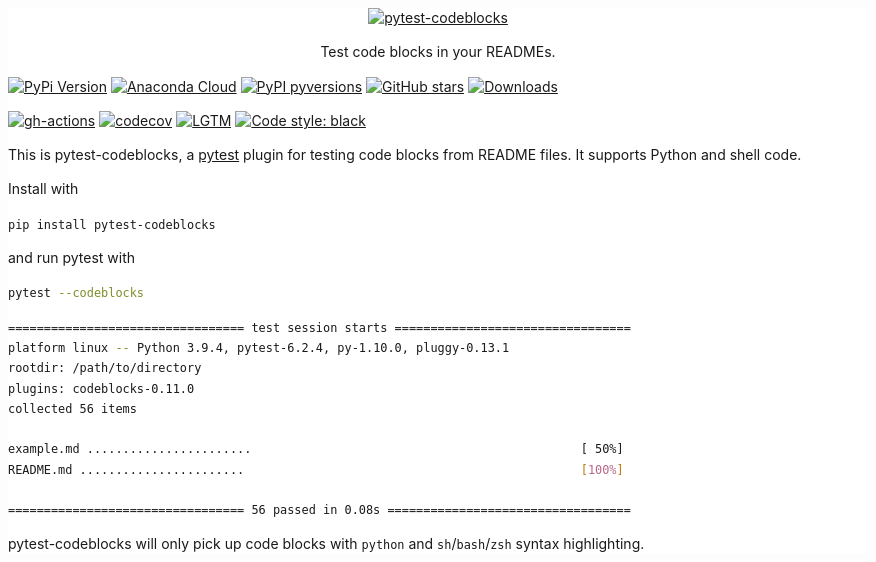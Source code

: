<p align="center">
  <a href="https://github.com/nschloe/pytest-codeblocks"><img alt="pytest-codeblocks" src="https://nschloe.github.io/pytest-codeblocks/logo.svg" width="60%"></a>
  <p align="center">Test code blocks in your READMEs.</p>
</p>

[![PyPi Version](https://img.shields.io/pypi/v/pytest-codeblocks.svg?style=flat-square)](https://pypi.org/project/pytest-codeblocks/)
[![Anaconda Cloud](https://anaconda.org/conda-forge/pytest-codeblocks/badges/version.svg?=style=flat-square)](https://anaconda.org/conda-forge/pytest-codeblocks/)
[![PyPI pyversions](https://img.shields.io/pypi/pyversions/pytest-codeblocks.svg?style=flat-square)](https://pypi.org/project/pytest-codeblocks/)
[![GitHub stars](https://img.shields.io/github/stars/nschloe/pytest-codeblocks.svg?style=flat-square&logo=github&label=Stars&logoColor=white)](https://github.com/nschloe/pytest-codeblocks)
[![Downloads](https://pepy.tech/badge/pytest-codeblocks/month?style=flat-square)](https://pepy.tech/project/pytest-codeblocks)



[![gh-actions](https://img.shields.io/github/workflow/status/nschloe/pytest-codeblocks/ci?style=flat-square)](https://github.com/nschloe/pytest-codeblocks/actions?query=workflow%3Aci)
[![codecov](https://img.shields.io/codecov/c/github/nschloe/pytest-codeblocks.svg?style=flat-square)](https://app.codecov.io/gh/nschloe/pytest-codeblocks)
[![LGTM](https://img.shields.io/lgtm/grade/python/github/nschloe/pytest-codeblocks.svg?style=flat-square)](https://lgtm.com/projects/g/nschloe/pytest-codeblocks)
[![Code style: black](https://img.shields.io/badge/code%20style-black-000000.svg?style=flat-square)](https://github.com/psf/black)

This is pytest-codeblocks, a [pytest](https://pytest.org/) plugin for testing code
blocks from README files. It supports Python and shell code.

Install with

```sh
pip install pytest-codeblocks
```

and run pytest with

```sh
pytest --codeblocks
```

```sh
================================= test session starts =================================
platform linux -- Python 3.9.4, pytest-6.2.4, py-1.10.0, pluggy-0.13.1
rootdir: /path/to/directory
plugins: codeblocks-0.11.0
collected 56 items

example.md .......................                                              [ 50%]
README.md .......................                                               [100%]

================================= 56 passed in 0.08s ==================================
```

pytest-codeblocks will only pick up code blocks with `python` and `sh`/`bash`/`zsh`
syntax highlighting.
